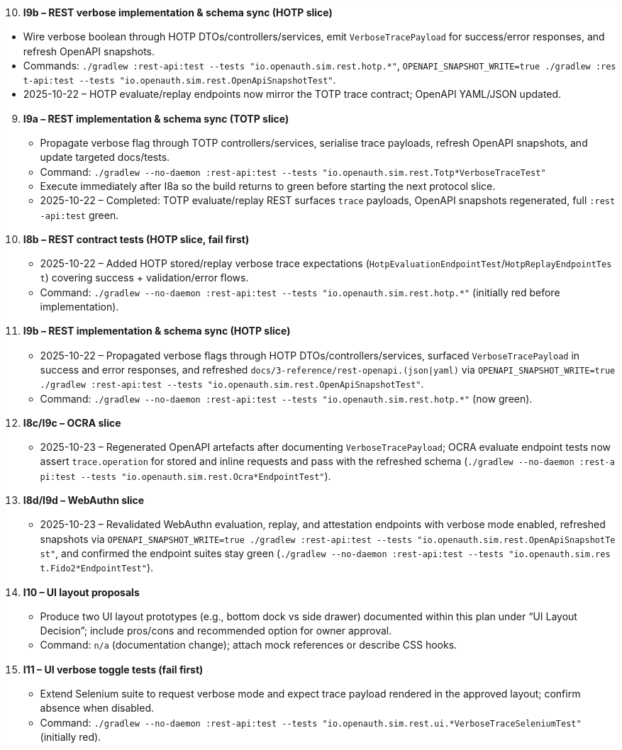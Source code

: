 10. **I9b – REST verbose implementation & schema sync (HOTP slice)**
   - Wire verbose boolean through HOTP DTOs/controllers/services, emit `VerboseTracePayload` for success/error responses, and refresh OpenAPI snapshots.
   - Commands: `./gradlew :rest-api:test --tests "io.openauth.sim.rest.hotp.*"`, `OPENAPI_SNAPSHOT_WRITE=true ./gradlew :rest-api:test --tests "io.openauth.sim.rest.OpenApiSnapshotTest"`.
   - 2025-10-22 – HOTP evaluate/replay endpoints now mirror the TOTP trace contract; OpenAPI YAML/JSON updated.



9. **I9a – REST implementation & schema sync (TOTP slice)**
   - Propagate verbose flag through TOTP controllers/services, serialise trace payloads, refresh OpenAPI snapshots, and update targeted docs/tests.
   - Command: `./gradlew --no-daemon :rest-api:test --tests "io.openauth.sim.rest.Totp*VerboseTraceTest"`
   - Execute immediately after I8a so the build returns to green before starting the next protocol slice.
   - 2025-10-22 – Completed: TOTP evaluate/replay REST surfaces `trace` payloads, OpenAPI snapshots regenerated, full `:rest-api:test` green.

10. **I8b – REST contract tests (HOTP slice, fail first)**
    - 2025-10-22 – Added HOTP stored/replay verbose trace expectations (`HotpEvaluationEndpointTest`/`HotpReplayEndpointTest`) covering success + validation/error flows.
    - Command: `./gradlew --no-daemon :rest-api:test --tests "io.openauth.sim.rest.hotp.*"` (initially red before implementation).

11. **I9b – REST implementation & schema sync (HOTP slice)**
    - 2025-10-22 – Propagated verbose flags through HOTP DTOs/controllers/services, surfaced `VerboseTracePayload` in success and error responses, and refreshed `docs/3-reference/rest-openapi.(json|yaml)` via `OPENAPI_SNAPSHOT_WRITE=true ./gradlew :rest-api:test --tests "io.openauth.sim.rest.OpenApiSnapshotTest"`.
    - Command: `./gradlew --no-daemon :rest-api:test --tests "io.openauth.sim.rest.hotp.*"` (now green).

12. **I8c/I9c – OCRA slice**
    - 2025-10-23 – Regenerated OpenAPI artefacts after documenting `VerboseTracePayload`; OCRA evaluate endpoint tests now assert `trace.operation` for stored and inline requests and pass with the refreshed schema (`./gradlew --no-daemon :rest-api:test --tests "io.openauth.sim.rest.Ocra*EndpointTest"`).

13. **I8d/I9d – WebAuthn slice**
    - 2025-10-23 – Revalidated WebAuthn evaluation, replay, and attestation endpoints with verbose mode enabled, refreshed snapshots via `OPENAPI_SNAPSHOT_WRITE=true ./gradlew :rest-api:test --tests "io.openauth.sim.rest.OpenApiSnapshotTest"`, and confirmed the endpoint suites stay green (`./gradlew --no-daemon :rest-api:test --tests "io.openauth.sim.rest.Fido2*EndpointTest"`).

14. **I10 – UI layout proposals**
    - Produce two UI layout prototypes (e.g., bottom dock vs side drawer) documented within this plan under “UI Layout Decision”; include pros/cons and recommended option for owner approval.
    - Command: `n/a` (documentation change); attach mock references or describe CSS hooks.

15. **I11 – UI verbose toggle tests (fail first)**
    - Extend Selenium suite to request verbose mode and expect trace payload rendered in the approved layout; confirm absence when disabled.
    - Command: `./gradlew --no-daemon :rest-api:test --tests "io.openauth.sim.rest.ui.*VerboseTraceSeleniumTest"` (initially red).
